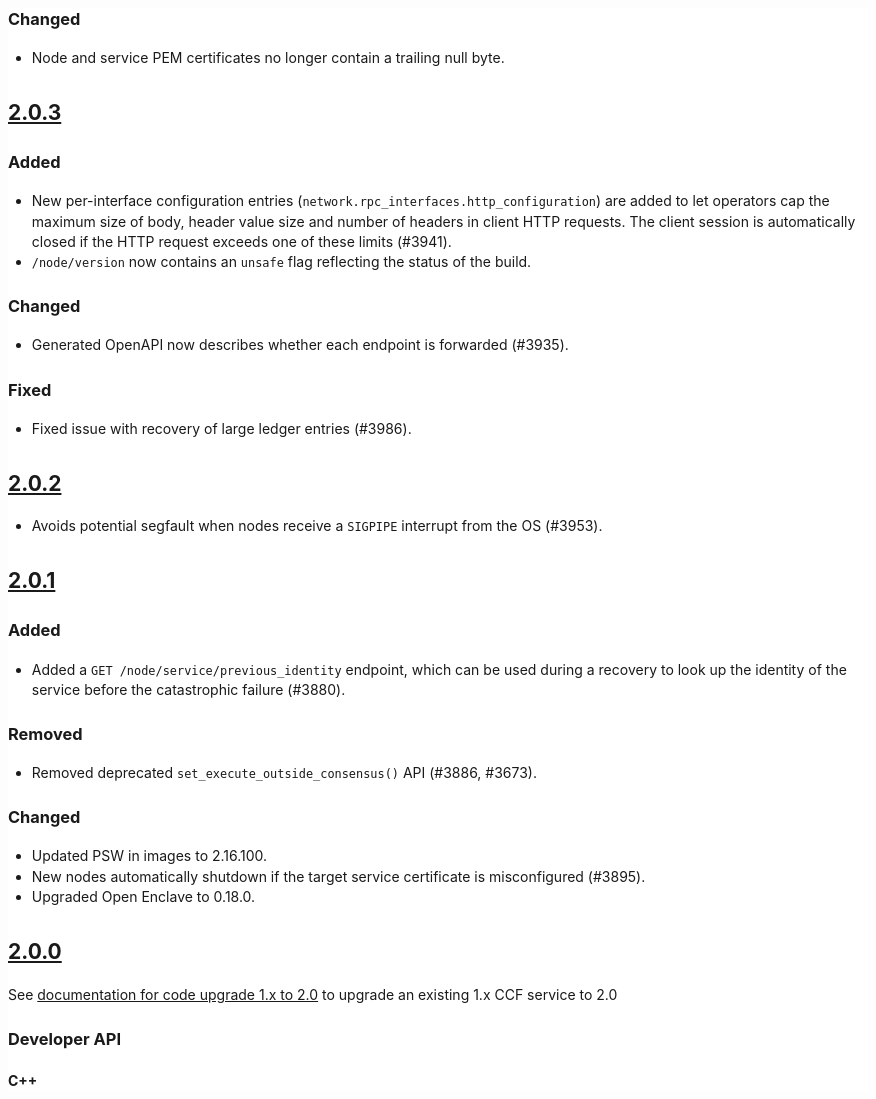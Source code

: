 ### Changed

- Node and service PEM certificates no longer contain a trailing null byte.

## [2.0.3]

### Added

- New per-interface configuration entries (`network.rpc_interfaces.http_configuration`) are added to let operators cap the maximum size of body, header value size and number of headers in client HTTP requests. The client session is automatically closed if the HTTP request exceeds one of these limits (#3941).
- `/node/version` now contains an `unsafe` flag reflecting the status of the build.

### Changed

- Generated OpenAPI now describes whether each endpoint is forwarded (#3935).

### Fixed

- Fixed issue with recovery of large ledger entries (#3986).

## [2.0.2]

- Avoids potential segfault when nodes receive a `SIGPIPE` interrupt from the OS (#3953).

## [2.0.1]

### Added

- Added a `GET /node/service/previous_identity` endpoint, which can be used during a recovery to look up the identity of the service before the catastrophic failure (#3880).

### Removed

- Removed deprecated `set_execute_outside_consensus()` API (#3886, #3673).

### Changed

- Updated PSW in images to 2.16.100.
- New nodes automatically shutdown if the target service certificate is misconfigured (#3895).
- Upgraded Open Enclave to 0.18.0.

## [2.0.0]

See [documentation for code upgrade 1.x to 2.0](https://microsoft.github.io/CCF/main/operations/code_upgrade_1x.html) to upgrade an existing 1.x CCF service to 2.0

### Developer API

#### C++


[2.0.6]: https://github.com/microsoft/CCF/releases/tag/ccf-2.0.6
[2.0.5]: https://github.com/microsoft/CCF/releases/tag/ccf-2.0.5
[2.0.4]: https://github.com/microsoft/CCF/releases/tag/ccf-2.0.4
[2.0.3]: https://github.com/microsoft/CCF/releases/tag/ccf-2.0.3
[2.0.2]: https://github.com/microsoft/CCF/releases/tag/ccf-2.0.2
[2.0.1]: https://github.com/microsoft/CCF/releases/tag/ccf-2.0.1
[2.0.0]: https://github.com/microsoft/CCF/releases/tag/ccf-2.0.0
[2.0.0-rc9]: https://github.com/microsoft/CCF/releases/tag/ccf-2.0.0-rc9
[2.0.0-rc8]: https://github.com/microsoft/CCF/releases/tag/ccf-2.0.0-rc8
[2.0.0-rc7]: https://github.com/microsoft/CCF/releases/tag/ccf-2.0.0-rc7
[2.0.0-rc6]: https://github.com/microsoft/CCF/releases/tag/ccf-2.0.0-rc6
[2.0.0-rc5]: https://github.com/microsoft/CCF/releases/tag/ccf-2.0.0-rc5
[2.0.0-rc4]: https://github.com/microsoft/CCF/releases/tag/ccf-2.0.0-rc4
[2.0.0-rc3]: https://github.com/microsoft/CCF/releases/tag/ccf-2.0.0-rc3
[2.0.0-rc2]: https://github.com/microsoft/CCF/releases/tag/ccf-2.0.0-rc2
[2.0.0-rc1]: https://github.com/microsoft/CCF/releases/tag/ccf-2.0.0-rc1
[2.0.0-rc0]: https://github.com/microsoft/CCF/releases/tag/ccf-2.0.0-rc0
[2.0.0-dev8]: https://github.com/microsoft/CCF/releases/tag/ccf-2.0.0-dev8
[2.0.0-dev7]: https://github.com/microsoft/CCF/releases/tag/ccf-2.0.0-dev7
[2.0.0-dev6]: https://github.com/microsoft/CCF/releases/tag/ccf-2.0.0-dev6
[2.0.0-dev5]: https://github.com/microsoft/CCF/releases/tag/ccf-2.0.0-dev5
[2.0.0-dev4]: https://github.com/microsoft/CCF/releases/tag/ccf-2.0.0-dev4
[2.0.0-dev3]: https://github.com/microsoft/CCF/releases/tag/ccf-2.0.0-dev3
[2.0.0-dev2]: https://github.com/microsoft/CCF/releases/tag/ccf-2.0.0-dev2
[2.0.0-dev1]: https://github.com/microsoft/CCF/releases/tag/ccf-2.0.0-dev1
[2.0.0-dev0]: https://github.com/microsoft/CCF/releases/tag/ccf-2.0.0-dev0
[1.0.4]: https://github.com/microsoft/CCF/releases/tag/ccf-1.0.4
[1.0.3]: https://github.com/microsoft/CCF/releases/tag/ccf-1.0.3
[1.0.2]: https://github.com/microsoft/CCF/releases/tag/ccf-1.0.2
[1.0.1]: https://github.com/microsoft/CCF/releases/tag/ccf-1.0.1
[1.0.0]: https://github.com/microsoft/CCF/releases/tag/ccf-1.0.0
[1.0.0-rc3]: https://github.com/microsoft/CCF/releases/tag/ccf-1.0.0-rc3
[1.0.0-rc2]: https://github.com/microsoft/CCF/releases/tag/ccf-1.0.0-rc2
[1.0.0-rc1]: https://github.com/microsoft/CCF/releases/tag/ccf-1.0.0-rc1
[0.99.4]: https://github.com/microsoft/CCF/releases/tag/ccf-0.99.4
[0.99.3]: https://github.com/microsoft/CCF/releases/tag/ccf-0.99.3
[0.99.2]: https://github.com/microsoft/CCF/releases/tag/ccf-0.99.2
[0.99.1]: https://github.com/microsoft/CCF/releases/tag/ccf-0.99.1
[0.99.0]: https://github.com/microsoft/CCF/releases/tag/ccf-0.99.0
[0.19.3]: https://github.com/microsoft/CCF/releases/tag/ccf-0.19.3
[0.19.2]: https://github.com/microsoft/CCF/releases/tag/ccf-0.19.2
[0.19.1]: https://github.com/microsoft/CCF/releases/tag/ccf-0.19.1
[0.19.0]: https://github.com/microsoft/CCF/releases/tag/ccf-0.19.0
[0.18.5]: https://github.com/microsoft/CCF/releases/tag/ccf-0.18.5
[0.18.4]: https://github.com/microsoft/CCF/releases/tag/ccf-0.18.4
[0.18.3]: https://github.com/microsoft/CCF/releases/tag/ccf-0.18.3
[0.18.2]: https://github.com/microsoft/CCF/releases/tag/ccf-0.18.2
[0.18.1]: https://github.com/microsoft/CCF/releases/tag/ccf-0.18.1
[0.18.0]: https://github.com/microsoft/CCF/releases/tag/ccf-0.18.0
[0.17.2]: https://github.com/microsoft/CCF/releases/tag/ccf-0.17.2
[0.17.1]: https://github.com/microsoft/CCF/releases/tag/ccf-0.17.1
[0.17.0]: https://github.com/microsoft/CCF/releases/tag/ccf-0.17.0
[0.16.3]: https://github.com/microsoft/CCF/releases/tag/ccf-0.16.3
[0.16.2]: https://github.com/microsoft/CCF/releases/tag/ccf-0.16.2
[0.16.1]: https://github.com/microsoft/CCF/releases/tag/ccf-0.16.1
[0.16.0]: https://github.com/microsoft/CCF/releases/tag/ccf-0.16.0
[0.15.2]: https://github.com/microsoft/CCF/releases/tag/ccf-0.15.2
[0.15.1]: https://github.com/microsoft/CCF/releases/tag/ccf-0.15.1
[0.15.0]: https://github.com/microsoft/CCF/releases/tag/ccf-0.15.0
[0.14.3]: https://github.com/microsoft/CCF/releases/tag/ccf-0.14.3
[0.14.2]: https://github.com/microsoft/CCF/releases/tag/ccf-0.14.2
[0.14.1]: https://github.com/microsoft/CCF/releases/tag/ccf-0.14.1
[0.14.0]: https://github.com/microsoft/CCF/releases/tag/ccf-0.14.0
[0.13.4]: https://github.com/microsoft/CCF/releases/tag/ccf-0.13.4
[0.13.3]: https://github.com/microsoft/CCF/releases/tag/ccf-0.13.3
[0.13.2]: https://github.com/microsoft/CCF/releases/tag/ccf-0.13.2
[0.13.1]: https://github.com/microsoft/CCF/releases/tag/ccf-0.13.1
[0.13.0]: https://github.com/microsoft/CCF/releases/tag/ccf-0.13.0
[0.12.2]: https://github.com/microsoft/CCF/releases/tag/ccf-0.12.2
[0.12.1]: https://github.com/microsoft/CCF/releases/tag/ccf-0.12.1
[0.12.0]: https://github.com/microsoft/CCF/releases/tag/ccf-0.12.0
[0.11.7]: https://github.com/microsoft/CCF/releases/tag/ccf-0.11.7
[0.11.4]: https://github.com/microsoft/CCF/releases/tag/ccf-0.11.4
[0.11.1]: https://github.com/microsoft/CCF/releases/tag/ccf-0.11.1
[0.11]: https://github.com/microsoft/CCF/releases/tag/0.11
[0.10]: https://github.com/microsoft/CCF/releases/tag/v0.10
[0.9.3]: https://github.com/microsoft/CCF/releases/tag/v0.9.3
[0.9.2]: https://github.com/microsoft/CCF/releases/tag/v0.9.2
[0.9.1]: https://github.com/microsoft/CCF/releases/tag/v0.9.1
[0.9]: https://github.com/microsoft/CCF/releases/tag/v0.9
[0.8.2]: https://github.com/microsoft/CCF/releases/tag/v0.8.2
[0.8.1]: https://github.com/microsoft/CCF/releases/tag/v0.8.1
[0.8]: https://github.com/microsoft/CCF/releases/tag/v0.8
[0.7.1]: https://github.com/microsoft/CCF/releases/tag/v0.7.1
[0.7]: https://github.com/microsoft/CCF/releases/tag/v0.7
[0.6]: https://github.com/microsoft/CCF/releases/tag/v0.6
[0.5]: https://github.com/microsoft/CCF/releases/tag/v0.5
[0.4]: https://github.com/microsoft/CCF/releases/tag/v0.4
[0.3]: https://github.com/microsoft/CCF/releases/tag/v0.3
[2.0.0-rc8]: https://github.com/microsoft/CCF/releases/tag/ccf-2.0.0-rc8
[unreleased]: https://github.com/microsoft/CCF/releases/tag/ccf-Unreleased